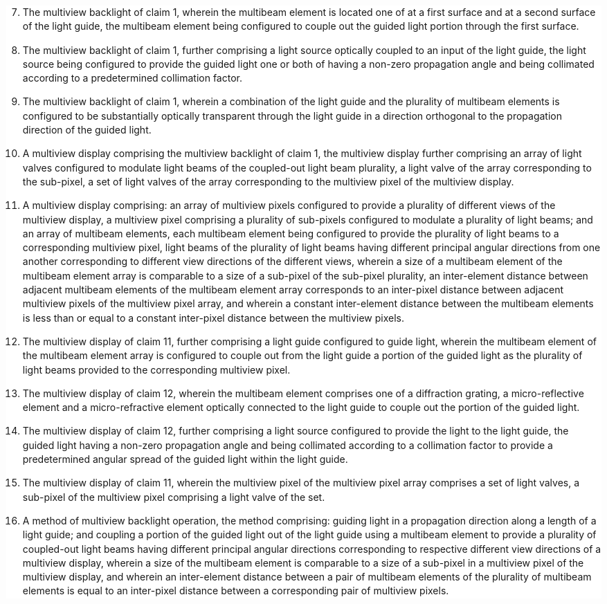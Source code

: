 7. The multiview backlight of claim 1, wherein the multibeam element is located one of at a first surface and at a second surface of the light guide, the multibeam element being configured to couple out the guided light portion through the first surface.

8. The multiview backlight of claim 1, further comprising a light source optically coupled to an input of the light guide, the light source being configured to provide the guided light one or both of having a non-zero propagation angle and being collimated according to a predetermined collimation factor.

9. The multiview backlight of claim 1, wherein a combination of the light guide and the plurality of multibeam elements is configured to be substantially optically transparent through the light guide in a direction orthogonal to the propagation direction of the guided light.

10. A multiview display comprising the multiview backlight of claim 1, the multiview display further comprising an array of light valves configured to modulate light beams of the coupled-out light beam plurality, a light valve of the array corresponding to the sub-pixel, a set of light valves of the array corresponding to the multiview pixel of the multiview display.

11. A multiview display comprising: an array of multiview pixels configured to provide a plurality of different views of the multiview display, a multiview pixel comprising a plurality of sub-pixels configured to modulate a plurality of light beams; and an array of multibeam elements, each multibeam element being configured to provide the plurality of light beams to a corresponding multiview pixel, light beams of the plurality of light beams having different principal angular directions from one another corresponding to different view directions of the different views, wherein a size of a multibeam element of the multibeam element array is comparable to a size of a sub-pixel of the sub-pixel plurality, an inter-element distance between adjacent multibeam elements of the multibeam element array corresponds to an inter-pixel distance between adjacent multiview pixels of the multiview pixel array, and wherein a constant inter-element distance between the multibeam elements is less than or equal to a constant inter-pixel distance between the multiview pixels.

12. The multiview display of claim 11, further comprising a light guide configured to guide light, wherein the multibeam element of the multibeam element array is configured to couple out from the light guide a portion of the guided light as the plurality of light beams provided to the corresponding multiview pixel.

13. The multiview display of claim 12, wherein the multibeam element comprises one of a diffraction grating, a micro-reflective element and a micro-refractive element optically connected to the light guide to couple out the portion of the guided light.

14. The multiview display of claim 12, further comprising a light source configured to provide the light to the light guide, the guided light having a non-zero propagation angle and being collimated according to a collimation factor to provide a predetermined angular spread of the guided light within the light guide.

15. The multiview display of claim 11, wherein the multiview pixel of the multiview pixel array comprises a set of light valves, a sub-pixel of the multiview pixel comprising a light valve of the set.

16. A method of multiview backlight operation, the method comprising: guiding light in a propagation direction along a length of a light guide; and coupling a portion of the guided light out of the light guide using a multibeam element to provide a plurality of coupled-out light beams having different principal angular directions corresponding to respective different view directions of a multiview display, wherein a size of the multibeam element is comparable to a size of a sub-pixel in a multiview pixel of the multiview display, and wherein an inter-element distance between a pair of multibeam elements of the plurality of multibeam elements is equal to an inter-pixel distance between a corresponding pair of multiview pixels.
